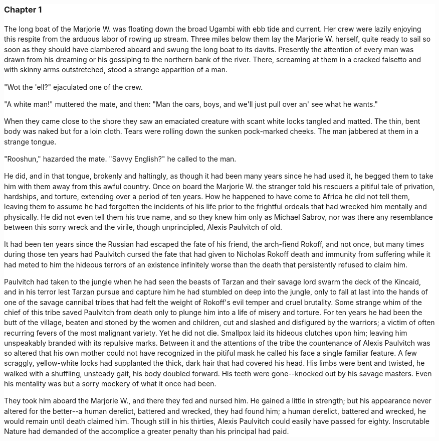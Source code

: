 
###  Chapter 1

The long boat of the Marjorie W. was floating down the broad Ugambi with ebb tide and current. Her crew were lazily enjoying this respite from the arduous labor of rowing up stream. Three miles below them lay the Marjorie W. herself, quite ready to sail so soon as they should have clambered aboard and swung the long boat to its davits. Presently the attention of every man was drawn from his dreaming or his gossiping to the northern bank of the river. There, screaming at them in a cracked falsetto and with skinny arms outstretched, stood a strange apparition of a man.

"Wot the 'ell?" ejaculated one of the crew.

"A white man!" muttered the mate, and then: "Man the oars, boys, and we'll just pull over an' see what he wants."

When they came close to the shore they saw an emaciated creature with scant white locks tangled and matted. The thin, bent body was naked but for a loin cloth. Tears were rolling down the sunken pock-marked cheeks. The man jabbered at them in a strange tongue.

"Rooshun," hazarded the mate. "Savvy English?" he called to the man.

He did, and in that tongue, brokenly and haltingly, as though it had been many years since he had used it, he begged them to take him with them away from this awful country. Once on board the Marjorie W. the stranger told his rescuers a pitiful tale of privation, hardships, and torture, extending over a period of ten years. How he happened to have come to Africa he did not tell them, leaving them to assume he had forgotten the incidents of his life prior to the frightful ordeals that had wrecked him mentally and physically. He did not even tell them his true name, and so they knew him only as Michael Sabrov, nor was there any resemblance between this sorry wreck and the virile, though unprincipled, Alexis Paulvitch of old.

It had been ten years since the Russian had escaped the fate of his friend, the arch-fiend Rokoff, and not once, but many times during those ten years had Paulvitch cursed the fate that had given to Nicholas Rokoff death and immunity from suffering while it had meted to him the hideous terrors of an existence infinitely worse than the death that persistently refused to claim him.

Paulvitch had taken to the jungle when he had seen the beasts of Tarzan and their savage lord swarm the deck of the Kincaid, and in his terror lest Tarzan pursue and capture him he had stumbled on deep into the jungle, only to fall at last into the hands of one of the savage cannibal tribes that had felt the weight of Rokoff's evil temper and cruel brutality. Some strange whim of the chief of this tribe saved Paulvitch from death only to plunge him into a life of misery and torture. For ten years he had been the butt of the village, beaten and stoned by the women and children, cut and slashed and disfigured by the warriors; a victim of often recurring fevers of the most malignant variety. Yet he did not die. Smallpox laid its hideous clutches upon him; leaving him unspeakably branded with its repulsive marks. Between it and the attentions of the tribe the countenance of Alexis Paulvitch was so altered that his own mother could not have recognized in the pitiful mask he called his face a single familiar feature. A few scraggly, yellow-white locks had supplanted the thick, dark hair that had covered his head. His limbs were bent and twisted, he walked with a shuffling, unsteady gait, his body doubled forward. His teeth were gone--knocked out by his savage masters. Even his mentality was but a sorry mockery of what it once had been.

They took him aboard the Marjorie W., and there they fed and nursed him. He gained a little in strength; but his appearance never altered for the better--a human derelict, battered and wrecked, they had found him; a human derelict, battered and wrecked, he would remain until death claimed him. Though still in his thirties, Alexis Paulvitch could easily have passed for eighty. Inscrutable Nature had demanded of the accomplice a greater penalty than his principal had paid.
